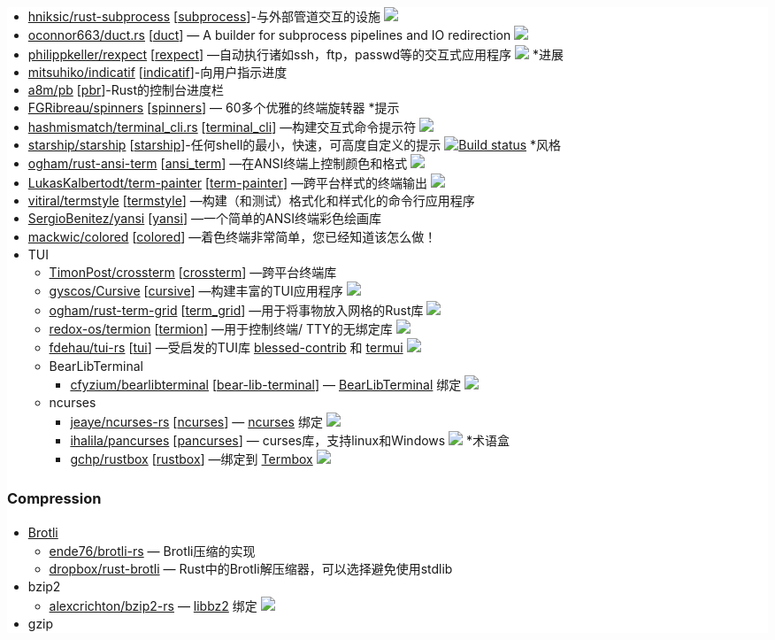   * [hniksic/rust-subprocess](https://raw.githubusercontent.com/hniksic/rust-subprocess) [[subprocess](https://crates.io/crates/subprocess)]-与外部管道交互的设施 [<img src="https://api.travis-ci.org/hniksic/rust-subprocess.svg?branch=master">](https://travis-ci.org/hniksic/rust-subprocess)
  * [oconnor663/duct.rs](https://raw.githubusercontent.com/oconnor663/duct.rs) [[duct](https://crates.io/crates/duct)] — A builder for subprocess pipelines and IO redirection [<img src="https://api.travis-ci.org/oconnor663/duct.rs.svg?branch=master">](https://travis-ci.org/oconnor663/duct.rs)
  * [philippkeller/rexpect](https://raw.githubusercontent.com/philippkeller/rexpect) [[rexpect](https://crates.io/crates/rexpect)] —自动执行诸如ssh，ftp，passwd等的交互式应用程序 [<img src="https://api.travis-ci.org/philippkeller/rexpect.svg?branch=master">](https://travis-ci.org/philippkeller/rexpect)
*进展
  * [mitsuhiko/indicatif](https://github.com/mitsuhiko/indicatif) [[indicatif](https://crates.io/crates/indicatif)]-向用户指示进度
  * [a8m/pb](https://github.com/a8m/pb) [[pbr](https://crates.io/crates/pbr)]-Rust的控制台进度栏
  * [FGRibreau/spinners](https://github.com/FGRibreau/spinners) [[spinners](https://crates.io/crates/spinners)] — 60多个优雅的终端旋转器
*提示
  * [hashmismatch/terminal_cli.rs](https://raw.githubusercontent.com/hashmismatch/terminal_cli.rs) [[terminal_cli](https://crates.io/crates/terminal_cli)] —构建交互式命令提示符 [<img src="https://api.travis-ci.org/hashmismatch/terminal_cli.rs.svg?branch=master">](https://travis-ci.org/hashmismatch/terminal_cli.rs)
  * [starship/starship](https://starship.rs/) [[starship](https://crates.io/crates/starship)]-任何shell的最小，快速，可高度自定义的提示 [![Build status](https://github.com/starship/starship/workflows/Main%20workflow/badge.svg?branch=master)](https://github.com/starship/starship/actions)
*风格
  * [ogham/rust-ansi-term](https://raw.githubusercontent.com/ogham/rust-ansi-term) [[ansi_term](https://crates.io/crates/ansi_term)] —在ANSI终端上控制颜色和格式 [<img src="https://api.travis-ci.org/ogham/rust-ansi-term.svg?branch=master">](https://travis-ci.org/ogham/rust-ansi-term)
  * [LukasKalbertodt/term-painter](https://raw.githubusercontent.com/LukasKalbertodt/term-painter) [[term-painter](https://crates.io/crates/term-painter)] —跨平台样式的终端输出 [<img src="https://api.travis-ci.org/LukasKalbertodt/term-painter.svg?branch=master">](https://travis-ci.org/LukasKalbertodt/term-painter)
  * [vitiral/termstyle](https://github.com/vitiral/termstyle) [[termstyle](https://docs.rs/termstyle/0.1.2/termstyle/)] —构建（和测试）格式化和样式化的命令行应用程序
  * [SergioBenitez/yansi](https://github.com/SergioBenitez/yansi) [[yansi](https://crates.io/crates/yansi)] —一个简单的ANSI终端彩色绘画库
  * [mackwic/colored](https://github.com/mackwic/colored) [[colored](https://crates.io/crates/colored)] —着色终端非常简单，您已经知道该怎么做！
* TUI
  * [TimonPost/crossterm](https://github.com/crossterm-rs/crossterm) [[crossterm](https://crates.io/crates/crossterm)] —跨平台终端库
  * [gyscos/Cursive](https://raw.githubusercontent.com/gyscos/Cursive) [[cursive](https://crates.io/crates/cursive)] —构建丰富的TUI应用程序 [<img src="https://api.travis-ci.org/gyscos/Cursive.svg?branch=master">](https://travis-ci.org/gyscos/Cursive)
  * [ogham/rust-term-grid](https://raw.githubusercontent.com/ogham/rust-term-grid) [[term_grid](https://crates.io/crates/term_grid)] —用于将事物放入网格的Rust库 [<img src="https://api.travis-ci.org/ogham/rust-term-grid.svg?branch=master">](https://travis-ci.org/ogham/rust-term-grid)
  * [redox-os/termion](https://raw.githubusercontent.com/redox-os/termion) [[termion](https://crates.io/crates/termion)] —用于控制终端/ TTY的无绑定库 [<img src="https://api.travis-ci.org/redox-os/termion.svg?branch=master">](https://travis-ci.org/redox-os/termion)
  * [fdehau/tui-rs](https://raw.githubusercontent.com/fdehau/tui-rs) [[tui](https://crates.io/crates/tui)] —受启发的TUI库 [blessed-contrib](https://raw.githubusercontent.com/yaronn/blessed-contrib) 和 [termui](https://raw.githubusercontent.com/gizak/termui) [<img src="https://api.travis-ci.org/fdehau/tui-rs.svg?branch=master">](https://travis-ci.org/fdehau/tui-rs)
  * BearLibTerminal
    * [cfyzium/bearlibterminal](https://raw.githubusercontent.com/nabijaczleweli/BearLibTerminal.rs) [[bear-lib-terminal](https://crates.io/crates/bear-lib-terminal)] — [BearLibTerminal](https://bitbucket.org/cfyzium/bearlibterminal) 绑定 [<img src="https://api.travis-ci.org/nabijaczleweli/BearLibTerminal.rs.svg?branch=master">](https://travis-ci.org/nabijaczleweli/BearLibTerminal.rs)
  * ncurses
    * [jeaye/ncurses-rs](https://raw.githubusercontent.com/jeaye/ncurses-rs) [[ncurses](https://crates.io/crates/ncurses)] — [ncurses](https://www.gnu.org/software/ncurses/) 绑定 [<img src="https://api.travis-ci.org/jeaye/ncurses-rs.svg?branch=master">](https://travis-ci.org/jeaye/ncurses-rs)
    * [ihalila/pancurses](https://raw.githubusercontent.com/ihalila/pancurses) [[pancurses](https://crates.io/crates/pancurses)] — curses库，支持linux和Windows [<img src="https://api.travis-ci.org/ihalila/pancurses.svg?branch=master">](https://travis-ci.org/ihalila/pancurses)
  *术语盒
    * [gchp/rustbox](https://raw.githubusercontent.com/gchp/rustbox) [[rustbox](https://crates.io/crates/rustbox)] —绑定到 [Termbox](https://raw.githubusercontent.com/nsf/termbox) [<img src="https://api.travis-ci.org/gchp/rustbox.svg?branch=master">](https://travis-ci.org/gchp/rustbox)

### Compression

* [Brotli](https://opensource.googleblog.com/2015/09/introducing-brotli-new-compression.html)
  * [ende76/brotli-rs](https://github.com/ende76/brotli-rs) — Brotli压缩的实现
  * [dropbox/rust-brotli](https://github.com/dropbox/rust-brotli) — Rust中的Brotli解压缩器，可以选择避免使用stdlib
* bzip2
  * [alexcrichton/bzip2-rs](https://raw.githubusercontent.com/alexcrichton/bzip2-rs) — [libbz2](https://www.sourceware.org/bzip2/) 绑定 [<img src="https://api.travis-ci.com/alexcrichton/bzip2-rs.svg?branch=master">](https://travis-ci.org/alexcrichton/bzip2-rs)
* gzip